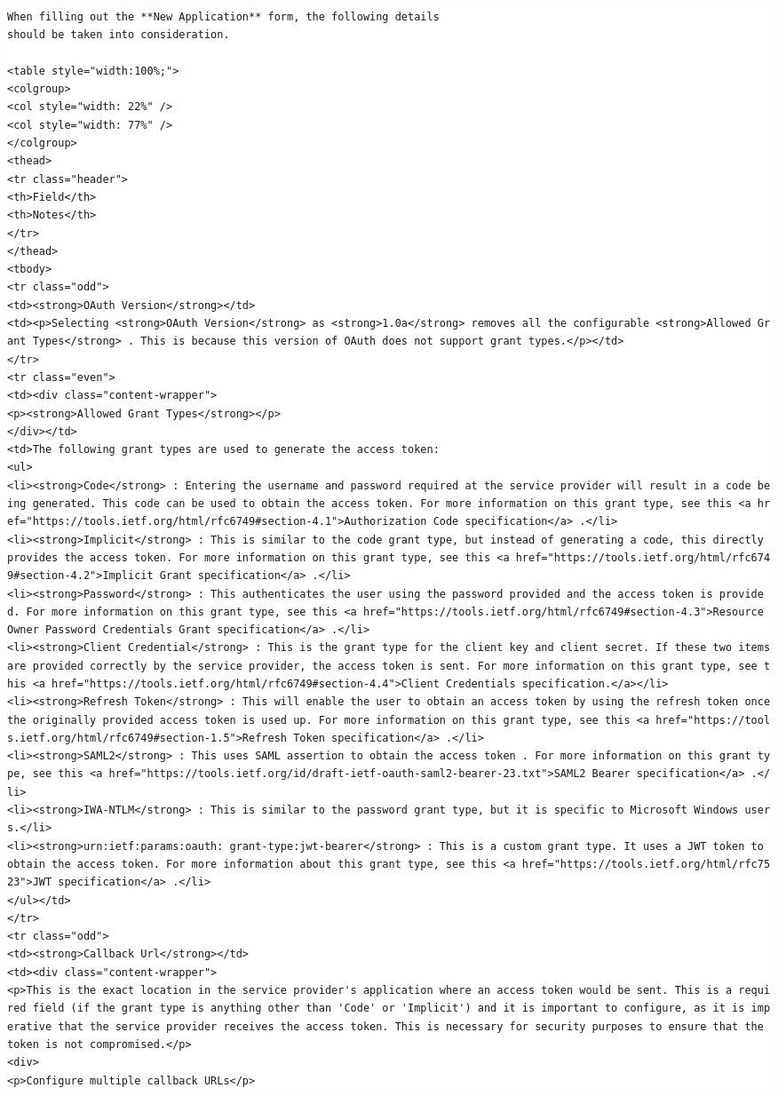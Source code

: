     When filling out the **New Application** form, the following details
    should be taken into consideration.

    <table style="width:100%;">
    <colgroup>
    <col style="width: 22%" />
    <col style="width: 77%" />
    </colgroup>
    <thead>
    <tr class="header">
    <th>Field</th>
    <th>Notes</th>
    </tr>
    </thead>
    <tbody>
    <tr class="odd">
    <td><strong>OAuth Version</strong></td>
    <td><p>Selecting <strong>OAuth Version</strong> as <strong>1.0a</strong> removes all the configurable <strong>Allowed Grant Types</strong> . This is because this version of OAuth does not support grant types.</p></td>
    </tr>
    <tr class="even">
    <td><div class="content-wrapper">
    <p><strong>Allowed Grant Types</strong></p>
    </div></td>
    <td>The following grant types are used to generate the access token:
    <ul>
    <li><strong>Code</strong> : Entering the username and password required at the service provider will result in a code being generated. This code can be used to obtain the access token. For more information on this grant type, see this <a href="https://tools.ietf.org/html/rfc6749#section-4.1">Authorization Code specification</a> .</li>
    <li><strong>Implicit</strong> : This is similar to the code grant type, but instead of generating a code, this directly provides the access token. For more information on this grant type, see this <a href="https://tools.ietf.org/html/rfc6749#section-4.2">Implicit Grant specification</a> .</li>
    <li><strong>Password</strong> : This authenticates the user using the password provided and the access token is provided. For more information on this grant type, see this <a href="https://tools.ietf.org/html/rfc6749#section-4.3">Resource Owner Password Credentials Grant specification</a> .</li>
    <li><strong>Client Credential</strong> : This is the grant type for the client key and client secret. If these two items are provided correctly by the service provider, the access token is sent. For more information on this grant type, see this <a href="https://tools.ietf.org/html/rfc6749#section-4.4">Client Credentials specification.</a></li>
    <li><strong>Refresh Token</strong> : This will enable the user to obtain an access token by using the refresh token once the originally provided access token is used up. For more information on this grant type, see this <a href="https://tools.ietf.org/html/rfc6749#section-1.5">Refresh Token specification</a> .</li>
    <li><strong>SAML2</strong> : This uses SAML assertion to obtain the access token . For more information on this grant type, see this <a href="https://tools.ietf.org/id/draft-ietf-oauth-saml2-bearer-23.txt">SAML2 Bearer specification</a> .</li>
    <li><strong>IWA-NTLM</strong> : This is similar to the password grant type, but it is specific to Microsoft Windows users.</li>
    <li><strong>urn:ietf:params:oauth: grant-type:jwt-bearer</strong> : This is a custom grant type. It uses a JWT token to obtain the access token. For more information about this grant type, see this <a href="https://tools.ietf.org/html/rfc7523">JWT specification</a> .</li>
    </ul></td>
    </tr>
    <tr class="odd">
    <td><strong>Callback Url</strong></td>
    <td><div class="content-wrapper">
    <p>This is the exact location in the service provider's application where an access token would be sent. This is a required field (if the grant type is anything other than 'Code' or 'Implicit') and it is important to configure, as it is imperative that the service provider receives the access token. This is necessary for security purposes to ensure that the token is not compromised.</p>
    <div>
    <p>Configure multiple callback URLs</p>